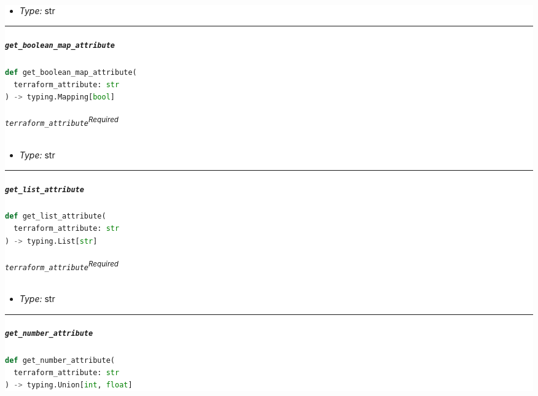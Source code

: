 - *Type:* str

---

##### `get_boolean_map_attribute` <a name="get_boolean_map_attribute" id="@cdktf/provider-cloudflare.zeroTrustDeviceCustomProfileLocalDomainFallback.ZeroTrustDeviceCustomProfileLocalDomainFallback.getBooleanMapAttribute"></a>

```python
def get_boolean_map_attribute(
  terraform_attribute: str
) -> typing.Mapping[bool]
```

###### `terraform_attribute`<sup>Required</sup> <a name="terraform_attribute" id="@cdktf/provider-cloudflare.zeroTrustDeviceCustomProfileLocalDomainFallback.ZeroTrustDeviceCustomProfileLocalDomainFallback.getBooleanMapAttribute.parameter.terraformAttribute"></a>

- *Type:* str

---

##### `get_list_attribute` <a name="get_list_attribute" id="@cdktf/provider-cloudflare.zeroTrustDeviceCustomProfileLocalDomainFallback.ZeroTrustDeviceCustomProfileLocalDomainFallback.getListAttribute"></a>

```python
def get_list_attribute(
  terraform_attribute: str
) -> typing.List[str]
```

###### `terraform_attribute`<sup>Required</sup> <a name="terraform_attribute" id="@cdktf/provider-cloudflare.zeroTrustDeviceCustomProfileLocalDomainFallback.ZeroTrustDeviceCustomProfileLocalDomainFallback.getListAttribute.parameter.terraformAttribute"></a>

- *Type:* str

---

##### `get_number_attribute` <a name="get_number_attribute" id="@cdktf/provider-cloudflare.zeroTrustDeviceCustomProfileLocalDomainFallback.ZeroTrustDeviceCustomProfileLocalDomainFallback.getNumberAttribute"></a>

```python
def get_number_attribute(
  terraform_attribute: str
) -> typing.Union[int, float]
```
